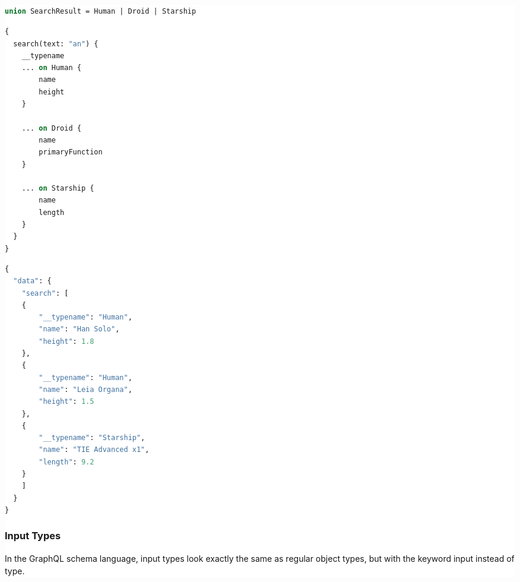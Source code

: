 ```graphql title="Union"
union SearchResult = Human | Droid | Starship
```

```graphql title="Input"
{
  search(text: "an") {
	__typename
	... on Human {
  	    name
  	    height
	}

	... on Droid {
  	    name
  	    primaryFunction
	}

	... on Starship {
  	    name
        length
	}
  }
}
```

```graphql title="Output"
{
  "data": {
	"search": [
  	{
    	"__typename": "Human",
    	"name": "Han Solo",
    	"height": 1.8
  	},
  	{
    	"__typename": "Human",
    	"name": "Leia Organa",
    	"height": 1.5
  	},
  	{
    	"__typename": "Starship",
    	"name": "TIE Advanced x1",
    	"length": 9.2
  	}
	]
  }
}
```

### Input Types

In the GraphQL schema language, input types look exactly the same as regular object types, but with the keyword input instead of type.
